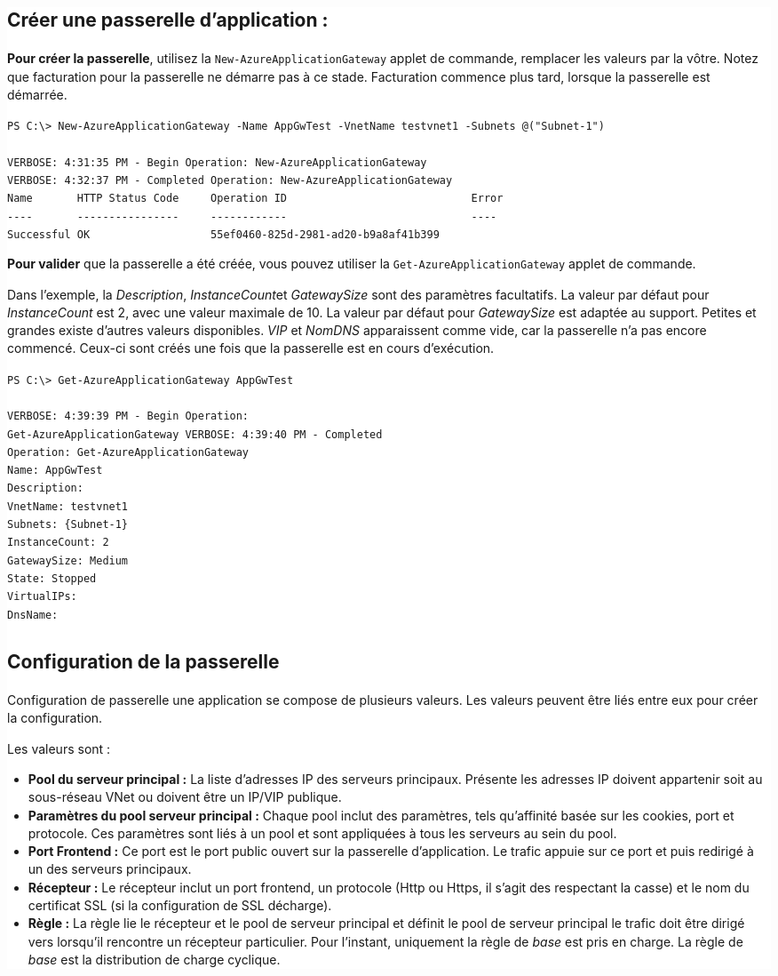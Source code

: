 

## <a name="create-an-application-gateway"></a>Créer une passerelle d’application :

**Pour créer la passerelle**, utilisez la `New-AzureApplicationGateway` applet de commande, remplacer les valeurs par la vôtre. Notez que facturation pour la passerelle ne démarre pas à ce stade. Facturation commence plus tard, lorsque la passerelle est démarrée.

    PS C:\> New-AzureApplicationGateway -Name AppGwTest -VnetName testvnet1 -Subnets @("Subnet-1")

    VERBOSE: 4:31:35 PM - Begin Operation: New-AzureApplicationGateway 
    VERBOSE: 4:32:37 PM - Completed Operation: New-AzureApplicationGateway
    Name       HTTP Status Code     Operation ID                             Error 
    ----       ----------------     ------------                             ----
    Successful OK                   55ef0460-825d-2981-ad20-b9a8af41b399

**Pour valider** que la passerelle a été créée, vous pouvez utiliser la `Get-AzureApplicationGateway` applet de commande. 

Dans l’exemple, la *Description*, *InstanceCount*et *GatewaySize* sont des paramètres facultatifs. La valeur par défaut pour *InstanceCount* est 2, avec une valeur maximale de 10. La valeur par défaut pour *GatewaySize* est adaptée au support. Petites et grandes existe d’autres valeurs disponibles. *VIP* et *NomDNS* apparaissent comme vide, car la passerelle n’a pas encore commencé. Ceux-ci sont créés une fois que la passerelle est en cours d’exécution. 

    PS C:\> Get-AzureApplicationGateway AppGwTest

    VERBOSE: 4:39:39 PM - Begin Operation:
    Get-AzureApplicationGateway VERBOSE: 4:39:40 PM - Completed 
    Operation: Get-AzureApplicationGateway
    Name: AppGwTest 
    Description: 
    VnetName: testvnet1 
    Subnets: {Subnet-1} 
    InstanceCount: 2 
    GatewaySize: Medium 
    State: Stopped 
    VirtualIPs: 
    DnsName:


## <a name="configure-the-gateway"></a>Configuration de la passerelle

Configuration de passerelle une application se compose de plusieurs valeurs. Les valeurs peuvent être liés entre eux pour créer la configuration.
 
Les valeurs sont :

- **Pool du serveur principal :** La liste d’adresses IP des serveurs principaux. Présente les adresses IP doivent appartenir soit au sous-réseau VNet ou doivent être un IP/VIP publique. 
- **Paramètres du pool serveur principal :** Chaque pool inclut des paramètres, tels qu’affinité basée sur les cookies, port et protocole. Ces paramètres sont liés à un pool et sont appliquées à tous les serveurs au sein du pool.
- **Port Frontend :** Ce port est le port public ouvert sur la passerelle d’application. Le trafic appuie sur ce port et puis redirigé à un des serveurs principaux.
- **Récepteur :** Le récepteur inclut un port frontend, un protocole (Http ou Https, il s’agit des respectant la casse) et le nom du certificat SSL (si la configuration de SSL décharge). 
- **Règle :** La règle lie le récepteur et le pool de serveur principal et définit le pool de serveur principal le trafic doit être dirigé vers lorsqu’il rencontre un récepteur particulier. Pour l’instant, uniquement la règle de *base* est pris en charge. La règle de *base* est la distribution de charge cyclique.
